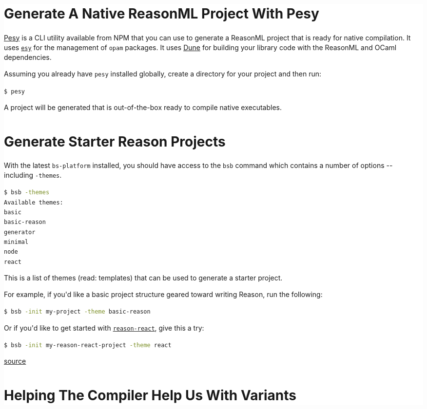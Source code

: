 # Generate A Native ReasonML Project With Pesy

[Pesy](https://github.com/jordwalke/pesy) is a CLI utility available from
NPM that you can use to generate a ReasonML project that is ready for native
compilation. It uses [`esy`](https://github.com/esy/esy) for the management
of `opam` packages. It uses [Dune](https://github.com/ocaml/dune) for
building your library code with the ReasonML and OCaml dependencies.

Assuming you already have `pesy` installed globally, create a directory for
your project and then run:

```bash
$ pesy
```

A project will be generated that is out-of-the-box ready to compile native
executables.

# Generate Starter Reason Projects

With the latest `bs-platform` installed, you should have access to the `bsb`
command which contains a number of options -- including `-themes`.

```bash
$ bsb -themes
Available themes:
basic
basic-reason
generator
minimal
node
react
```

This is a list of themes (read: templates) that can be used to generate a
starter project.

For example, if you'd like a basic project structure geared toward writing
Reason, run the following:

```bash
$ bsb -init my-project -theme basic-reason
```

Or if you'd like to get started with
[`reason-react`](https://reasonml.github.io/reason-react/), give this a try:

```bash
$ bsb -init my-reason-react-project -theme react
```

[source](https://bucklescript.github.io/docs/en/new-project.html)

# Helping The Compiler Help Us With Variants
